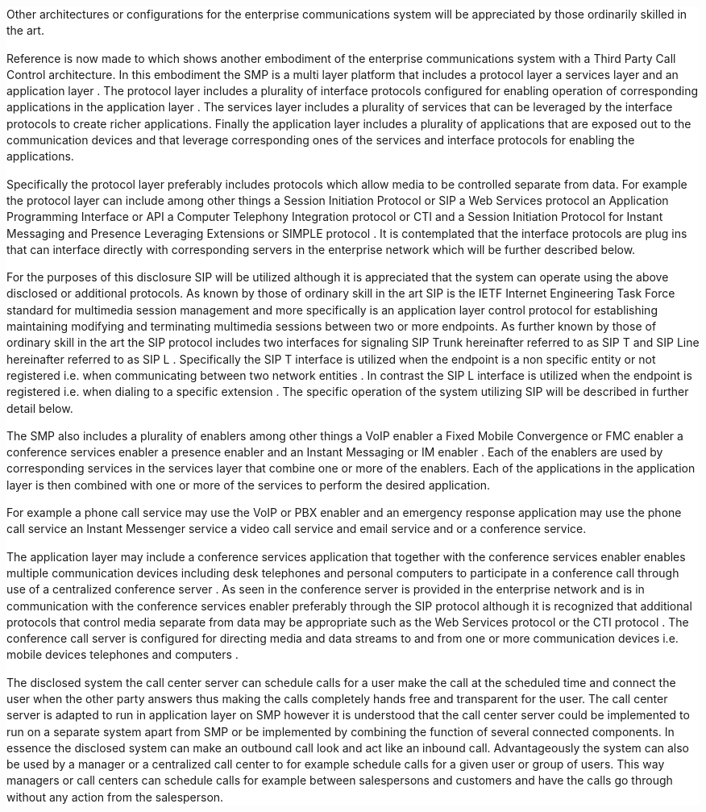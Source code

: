 Other architectures or configurations for the enterprise communications system will be appreciated by those ordinarily skilled in the art.

Reference is now made to which shows another embodiment of the enterprise communications system with a Third Party Call Control architecture. In this embodiment the SMP is a multi layer platform that includes a protocol layer a services layer and an application layer . The protocol layer includes a plurality of interface protocols configured for enabling operation of corresponding applications in the application layer . The services layer includes a plurality of services that can be leveraged by the interface protocols to create richer applications. Finally the application layer includes a plurality of applications that are exposed out to the communication devices and that leverage corresponding ones of the services and interface protocols for enabling the applications.

Specifically the protocol layer preferably includes protocols which allow media to be controlled separate from data. For example the protocol layer can include among other things a Session Initiation Protocol or SIP a Web Services protocol an Application Programming Interface or API a Computer Telephony Integration protocol or CTI and a Session Initiation Protocol for Instant Messaging and Presence Leveraging Extensions or SIMPLE protocol . It is contemplated that the interface protocols are plug ins that can interface directly with corresponding servers in the enterprise network which will be further described below.

For the purposes of this disclosure SIP will be utilized although it is appreciated that the system can operate using the above disclosed or additional protocols. As known by those of ordinary skill in the art SIP is the IETF Internet Engineering Task Force standard for multimedia session management and more specifically is an application layer control protocol for establishing maintaining modifying and terminating multimedia sessions between two or more endpoints. As further known by those of ordinary skill in the art the SIP protocol includes two interfaces for signaling SIP Trunk hereinafter referred to as SIP T and SIP Line hereinafter referred to as SIP L . Specifically the SIP T interface is utilized when the endpoint is a non specific entity or not registered i.e. when communicating between two network entities . In contrast the SIP L interface is utilized when the endpoint is registered i.e. when dialing to a specific extension . The specific operation of the system utilizing SIP will be described in further detail below.

The SMP also includes a plurality of enablers among other things a VoIP enabler a Fixed Mobile Convergence or FMC enabler a conference services enabler a presence enabler and an Instant Messaging or IM enabler . Each of the enablers are used by corresponding services in the services layer that combine one or more of the enablers. Each of the applications in the application layer is then combined with one or more of the services to perform the desired application.

For example a phone call service may use the VoIP or PBX enabler and an emergency response application may use the phone call service an Instant Messenger service a video call service and email service and or a conference service.

The application layer may include a conference services application that together with the conference services enabler enables multiple communication devices including desk telephones and personal computers to participate in a conference call through use of a centralized conference server . As seen in the conference server is provided in the enterprise network and is in communication with the conference services enabler preferably through the SIP protocol although it is recognized that additional protocols that control media separate from data may be appropriate such as the Web Services protocol or the CTI protocol . The conference call server is configured for directing media and data streams to and from one or more communication devices i.e. mobile devices telephones and computers .

The disclosed system the call center server can schedule calls for a user make the call at the scheduled time and connect the user when the other party answers thus making the calls completely hands free and transparent for the user. The call center server is adapted to run in application layer on SMP however it is understood that the call center server could be implemented to run on a separate system apart from SMP or be implemented by combining the function of several connected components. In essence the disclosed system can make an outbound call look and act like an inbound call. Advantageously the system can also be used by a manager or a centralized call center to for example schedule calls for a given user or group of users. This way managers or call centers can schedule calls for example between salespersons and customers and have the calls go through without any action from the salesperson.
